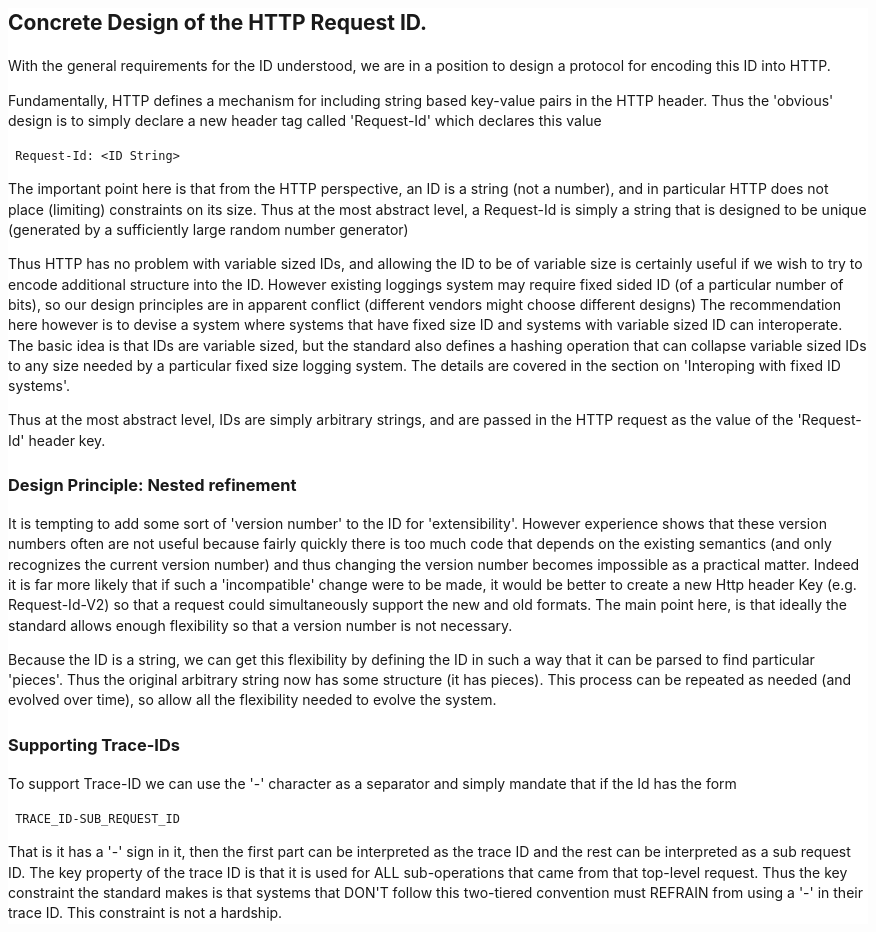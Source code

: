 ## Concrete Design of the HTTP Request ID.

With the general requirements for the ID understood, we are in a position to design a protocol for encoding this ID into HTTP. 

Fundamentally, HTTP defines a mechanism for including string based key-value pairs in the HTTP header. Thus the 'obvious' design is to simply declare a new header tag called 'Request-Id' which declares this value
```
 Request-Id: <ID String>
```
The important point here is that from the HTTP perspective, an ID is a string (not a number), and in particular HTTP does not place (limiting) constraints on its size. Thus at the most abstract level, a Request-Id is simply a string that is designed to be unique (generated by a sufficiently large random number generator)

Thus HTTP has no problem with variable sized IDs, and allowing the ID to be of variable size is certainly useful if we wish to try to encode additional structure into the ID. However existing loggings system may require fixed sided ID (of a particular number of bits), so our design principles are in apparent conflict (different vendors might choose different designs) The recommendation here however is to devise a system where systems that have fixed size ID and systems with variable sized ID can interoperate. The basic idea is that IDs are variable sized, but the standard also defines a hashing operation that can collapse variable sized IDs to any size needed by a particular fixed size logging system. The details are covered in the section on 'Interoping with fixed ID systems'. 

Thus at the most abstract level, IDs are simply arbitrary strings, and are passed in the HTTP request as the value of the 'Request-Id' header key. 

### Design Principle: Nested refinement

It is tempting to add some sort of 'version number' to the ID for 'extensibility'. However experience shows that these version numbers often are not useful because fairly quickly there is too much code that depends on the existing semantics (and
only recognizes the current version number) and thus changing the version number becomes impossible as a practical matter. Indeed it is far more likely that if such a 'incompatible' change were to be made, it would be better to create a 
new Http header Key (e.g. Request-Id-V2) so that a request could simultaneously support the new and old formats. The main point here, is that ideally the standard allows enough flexibility so that a version number is not necessary. 

Because the ID is a string, we can get this flexibility by defining the ID in such a way that it can be parsed to find particular 'pieces'. Thus the original arbitrary string now has some structure (it has pieces). This process can be repeated 
as needed (and evolved over time), so allow all the flexibility needed to evolve the system. 

### Supporting Trace-IDs

To support Trace-ID we can use the '-' character as a separator and simply mandate that if the Id has the form
```
 TRACE_ID-SUB_REQUEST_ID
```
That is it has a '-' sign in it, then the first part can be interpreted as the trace ID and the rest can be interpreted as a sub request ID. The key property of the trace ID is that it is used for ALL sub-operations that came from that top-level request. Thus the key constraint the standard makes is that systems that DON'T follow this two-tiered convention must REFRAIN from using a '-' in their trace ID. This constraint is not a hardship. 
